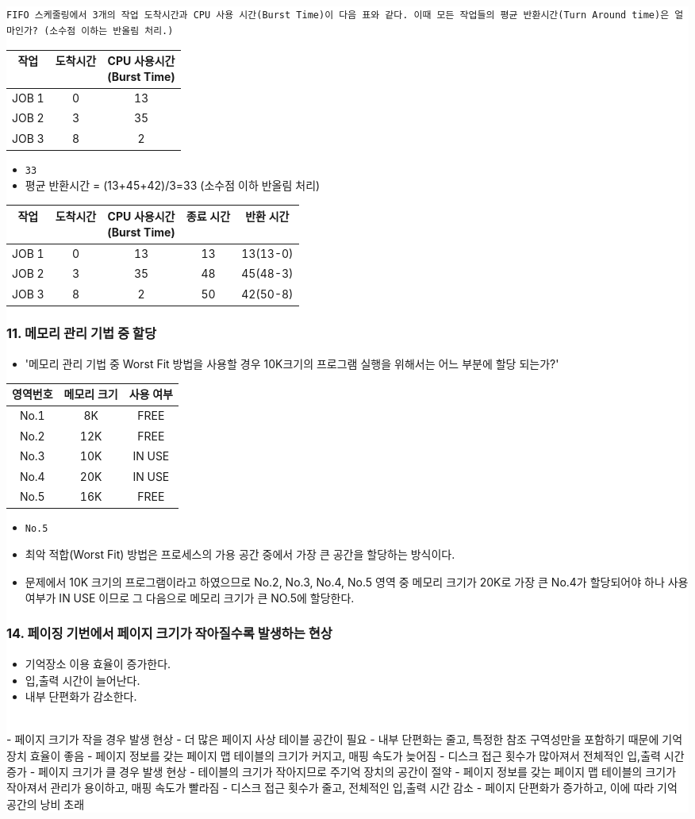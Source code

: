 ```markdown
FIFO 스케줄링에서 3개의 작업 도착시간과 CPU 사용 시간(Burst Time)이 다음 표와 같다. 이때 모든 작업들의 평균 반환시간(Turn Around time)은 얼마인가? (소수점 이하는 반올림 처리.)
```

|작업|도착시간|CPU 사용시간</br>(Burst Time)|
|:--:|:--:|:--:|
|JOB 1|0|13|
|JOB 2|3|35|
|JOB 3|8|2|

- `33`
- 평균 반환시간 = (13+45+42)/3=33 (소수점 이하 반올림 처리)

|작업|도착시간|CPU 사용시간</br>(Burst Time)|종료 시간|반환 시간|
|:--:|:--:|:--:|:--:|:--:|
|JOB 1|0|13|13|13(13-0)|
|JOB 2|3|35|48|45(48-3)|
|JOB 3|8|2|50|42(50-8)|

### 11. 메모리 관리 기법 중 할당

- '메모리 관리 기법 중 Worst Fit 방법을 사용할 경우 10K크기의 프로그램 실행을 위해서는 어느 부분에 할당 되는가?'

|영역번호|메모리 크기|사용 여부|
|:--:|:--:|:--:|
|No.1|8K|FREE|
|No.2|12K|FREE|
|No.3|10K|IN USE|
|No.4|20K|IN USE|
|No.5|16K|FREE|

- `No.5`

- 최악 적합(Worst Fit) 방법은 프로세스의 가용 공간 중에서 가장 큰 공간을 할당하는 방식이다.
- 문제에서 10K 크기의 프로그램이라고 하였으므로 No.2, No.3, No.4, No.5 영역 중 메모리 크기가 20K로 가장 큰 No.4가 할당되어야 하나 사용 여부가 IN USE 이므로 그 다음으로 메모리 크기가 큰 NO.5에 할당한다.

### 14. 페이징 기번에서 페이지 크기가 작아질수록 발생하는 현상

- 기억장소 이용 효율이 증가한다.
- 입,출력 시간이 늘어난다.
- 내부 단편화가 감소한다.
</br>
- 페이지 크기가 작을 경우 발생 현상
  - 더 많은 페이지 사상 테이블 공간이 필요
  - 내부 단편화는 줄고, 특정한 참조 구역성만을 포함하기 때문에 기억 장치 효율이 좋음
  - 페이지 정보를 갖는 페이지 맵 테이블의 크기가 커지고, 매핑 속도가 늦어짐
  - 디스크 접근 횟수가 많아져서 전체적인 입,출력 시간 증가
- 페이지 크기가 클 경우 발생 현상
  - 테이블의 크기가 작아지므로 주기억 장치의 공간이 절약
  - 페이지 정보를 갖는 페이지 맵 테이블의 크기가 작아져서 관리가 용이하고, 매핑 속도가 빨라짐
  - 디스크 접근 횟수가 줄고, 전체적인 입,출력 시간 감소
  - 페이지 단편화가 증가하고, 이에 따라 기억 공간의 낭비 초래
